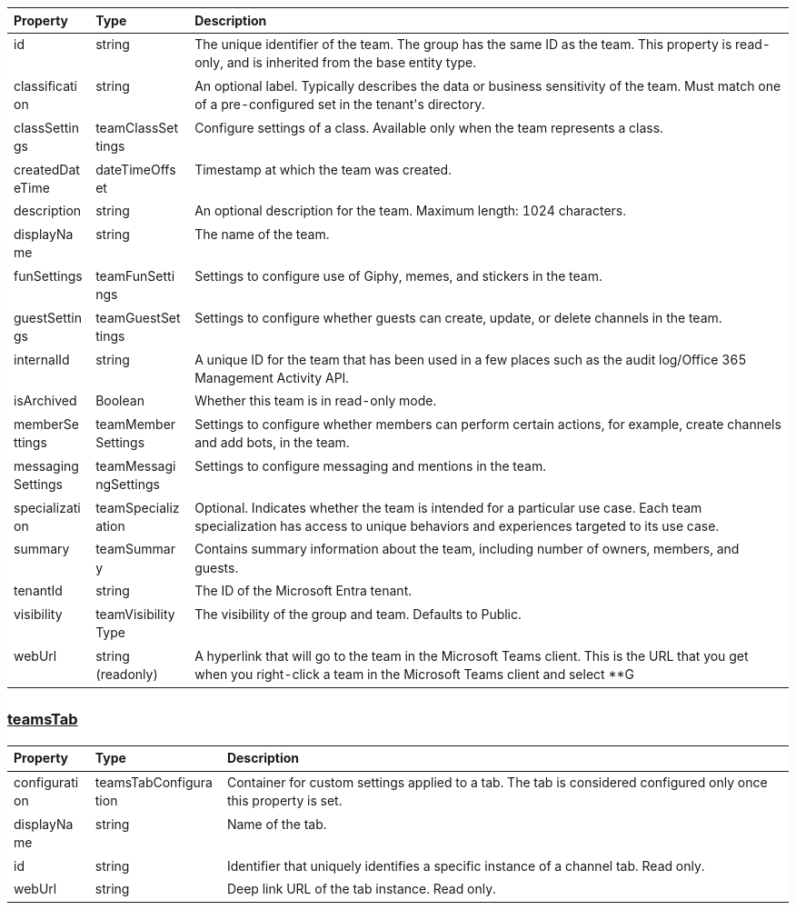 | Property | Type | Description |
|:---------------|:--------|:----------|
| id | string | The unique identifier of the team. The group has the same ID as the team. This property is read-only, and is inherited from the base entity type. |
|classification|string| An optional label. Typically describes the data or business sensitivity of the team. Must match one of a pre-configured set in the tenant's directory. |
|classSettings|teamClassSettings |Configure settings of a class. Available only when the team represents a class.|
|createdDateTime|dateTimeOffset|Timestamp at which the team was created.|
|description|string| An optional description for the team. Maximum length: 1024 characters. |
|displayName|string| The name of the team. |
|funSettings|teamFunSettings |Settings to configure use of Giphy, memes, and stickers in the team.|
|guestSettings|teamGuestSettings |Settings to configure whether guests can create, update, or delete channels in the team.|
|internalId | string | A unique ID for the team that has been used in a few places such as the audit log/Office 365 Management Activity API. |
|isArchived|Boolean|Whether this team is in read-only mode. |
|memberSettings|teamMemberSettings |Settings to configure whether members can perform certain actions, for example, create channels and add bots, in the team.|
|messagingSettings|teamMessagingSettings |Settings to configure messaging and mentions in the team.|
|specialization|teamSpecialization| Optional. Indicates whether the team is intended for a particular use case.  Each team specialization has access to unique behaviors and experiences targeted to its use case. |
|summary|teamSummary| Contains summary information about the team, including number of owners, members, and guests. |
|tenantId |string | The ID of the Microsoft Entra tenant. |
|visibility|teamVisibilityType| The visibility of the group and team. Defaults to Public. |
|webUrl|string (readonly) | A hyperlink that will go to the team in the Microsoft Teams client. This is the URL that you get when you right-click a team in the Microsoft Teams client and select **G
### [teamsTab ](https://docs.microsoft.com/graph/api/resources/teamstab?view=graph-rest-1.0&tabs=http)
|Property|Type|Description|
|:---------------|:--------|:----------|
|  configuration        |   teamsTabConfiguration |  Container for custom settings applied to a tab. The tab is considered configured only once this property is set.     |
|  displayName            |   string                  |  Name of the tab.     |
|  id              |   string                  |  Identifier that uniquely identifies a specific instance of a channel tab. Read only.     |
|  webUrl          |   string                  |  Deep link URL of the tab instance. Read only.     |
